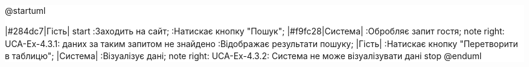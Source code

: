 
@startuml

<style>
    note {
        BackgroundColor #FF6138
    }
</style>

|#284dc7|Гість|
start
:Заходить на сайт;
:Натискає кнопку "Пошук";
|#f9fc28|Система|
:Обробляє запит гостя;
note right: UCA-Ex-4.3.1: даних за таким запитом не знайдено
:Відображає результати пошуку;
|Гість|
:Натискає кнопку "Перетворити в таблицю";
|Система|
:Візуалізує дані;
note right: UCA-Ex-4.3.2: Система не може візуалізувати дані
stop
@enduml